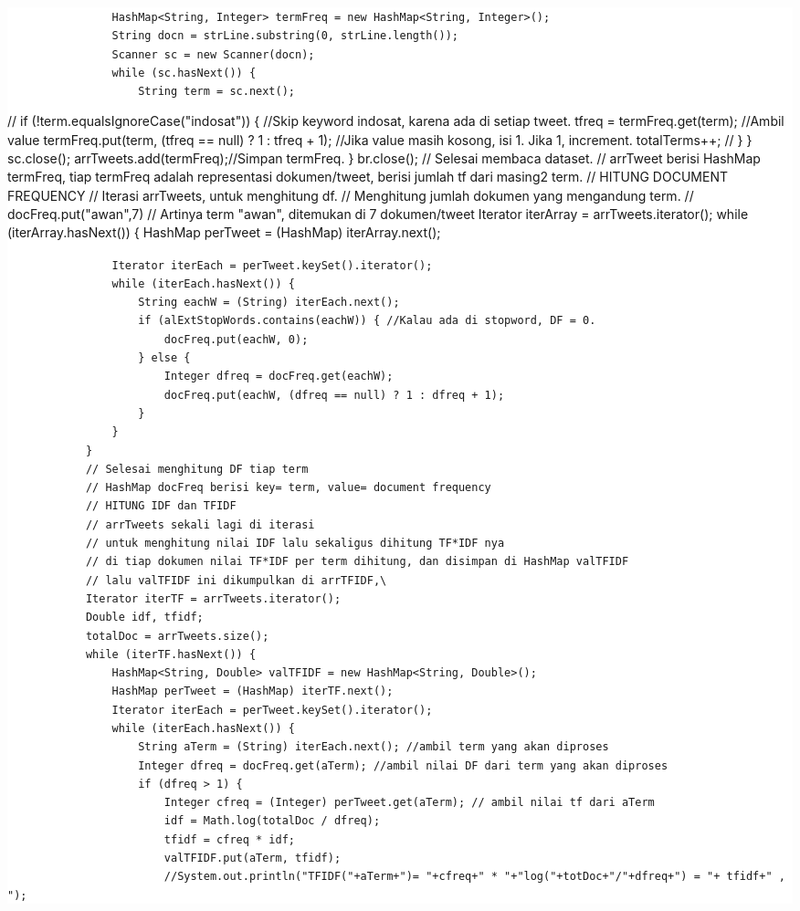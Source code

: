                     HashMap<String, Integer> termFreq = new HashMap<String, Integer>();
                    String docn = strLine.substring(0, strLine.length());
                    Scanner sc = new Scanner(docn);
                    while (sc.hasNext()) {
                        String term = sc.next();

//                    if (!term.equalsIgnoreCase("indosat")) { //Skip keyword indosat, karena ada di setiap tweet.
                        tfreq = termFreq.get(term); //Ambil value
                        termFreq.put(term, (tfreq == null) ? 1 : tfreq + 1); //Jika value masih kosong, isi 1. Jika 1, increment.
                        totalTerms++;
//                    }
                    }
                    sc.close();
                    arrTweets.add(termFreq);//Simpan termFreq.
                }
                br.close();
                // Selesai membaca dataset.
                // arrTweet berisi HashMap termFreq, tiap termFreq adalah representasi dokumen/tweet, berisi jumlah tf dari masing2 term.
                // HITUNG DOCUMENT FREQUENCY
                // Iterasi arrTweets, untuk menghitung df.
                // Menghitung jumlah dokumen yang mengandung term.
                // docFreq.put("awan",7)
                // Artinya term "awan", ditemukan di 7 dokumen/tweet
                Iterator iterArray = arrTweets.iterator();
                while (iterArray.hasNext()) {
                    HashMap perTweet = (HashMap) iterArray.next();

                    Iterator iterEach = perTweet.keySet().iterator();
                    while (iterEach.hasNext()) {
                        String eachW = (String) iterEach.next();
                        if (alExtStopWords.contains(eachW)) { //Kalau ada di stopword, DF = 0.
                            docFreq.put(eachW, 0);
                        } else {
                            Integer dfreq = docFreq.get(eachW);
                            docFreq.put(eachW, (dfreq == null) ? 1 : dfreq + 1);
                        }
                    }
                }
                // Selesai menghitung DF tiap term
                // HashMap docFreq berisi key= term, value= document frequency
                // HITUNG IDF dan TFIDF
                // arrTweets sekali lagi di iterasi
                // untuk menghitung nilai IDF lalu sekaligus dihitung TF*IDF nya
                // di tiap dokumen nilai TF*IDF per term dihitung, dan disimpan di HashMap valTFIDF
                // lalu valTFIDF ini dikumpulkan di arrTFIDF,\
                Iterator iterTF = arrTweets.iterator();
                Double idf, tfidf;
                totalDoc = arrTweets.size();
                while (iterTF.hasNext()) {
                    HashMap<String, Double> valTFIDF = new HashMap<String, Double>();
                    HashMap perTweet = (HashMap) iterTF.next();
                    Iterator iterEach = perTweet.keySet().iterator();
                    while (iterEach.hasNext()) {
                        String aTerm = (String) iterEach.next(); //ambil term yang akan diproses
                        Integer dfreq = docFreq.get(aTerm); //ambil nilai DF dari term yang akan diproses
                        if (dfreq > 1) {
                            Integer cfreq = (Integer) perTweet.get(aTerm); // ambil nilai tf dari aTerm
                            idf = Math.log(totalDoc / dfreq);
                            tfidf = cfreq * idf;
                            valTFIDF.put(aTerm, tfidf);
                            //System.out.println("TFIDF("+aTerm+")= "+cfreq+" * "+"log("+totDoc+"/"+dfreq+") = "+ tfidf+" , ");